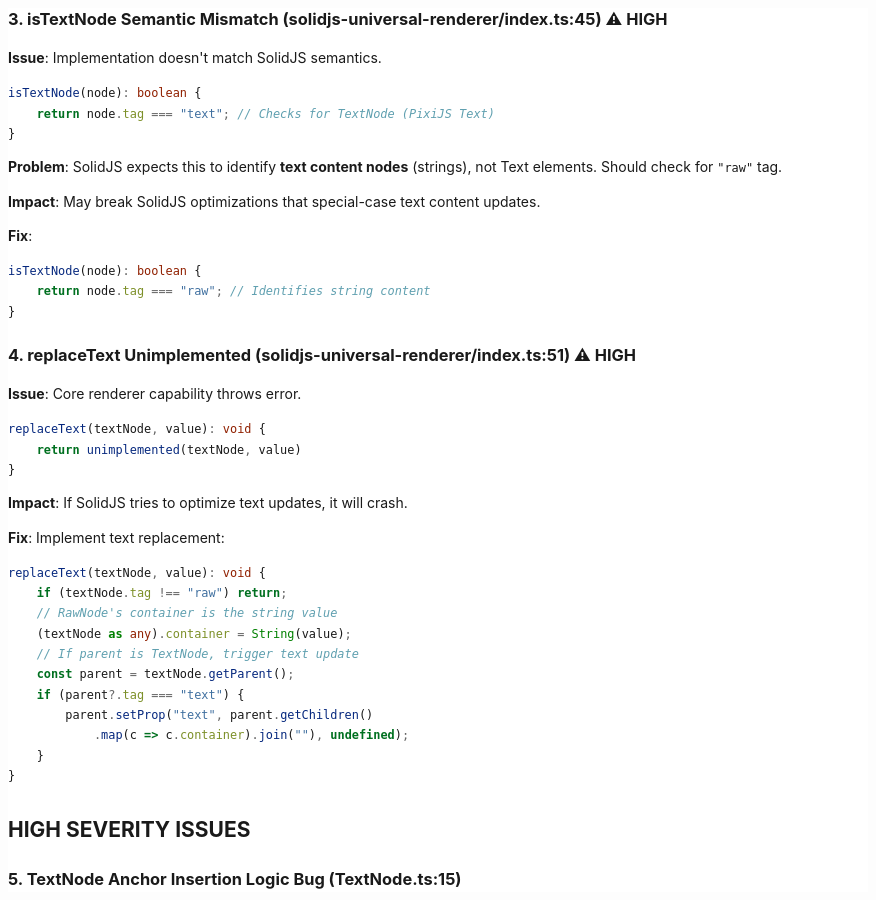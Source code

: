 ### 3. isTextNode Semantic Mismatch (solidjs-universal-renderer/index.ts:45) ⚠️ HIGH

**Issue**: Implementation doesn't match SolidJS semantics.

```typescript
isTextNode(node): boolean {
    return node.tag === "text"; // Checks for TextNode (PixiJS Text)
}
```

**Problem**: SolidJS expects this to identify **text content nodes** (strings), not Text elements. Should check for `"raw"` tag.

**Impact**: May break SolidJS optimizations that special-case text content updates.

**Fix**:
```typescript
isTextNode(node): boolean {
    return node.tag === "raw"; // Identifies string content
}
```

### 4. replaceText Unimplemented (solidjs-universal-renderer/index.ts:51) ⚠️ HIGH

**Issue**: Core renderer capability throws error.

```typescript
replaceText(textNode, value): void {
    return unimplemented(textNode, value)
}
```

**Impact**: If SolidJS tries to optimize text updates, it will crash.

**Fix**: Implement text replacement:
```typescript
replaceText(textNode, value): void {
    if (textNode.tag !== "raw") return;
    // RawNode's container is the string value
    (textNode as any).container = String(value);
    // If parent is TextNode, trigger text update
    const parent = textNode.getParent();
    if (parent?.tag === "text") {
        parent.setProp("text", parent.getChildren()
            .map(c => c.container).join(""), undefined);
    }
}
```

## HIGH SEVERITY ISSUES

### 5. TextNode Anchor Insertion Logic Bug (TextNode.ts:15)
